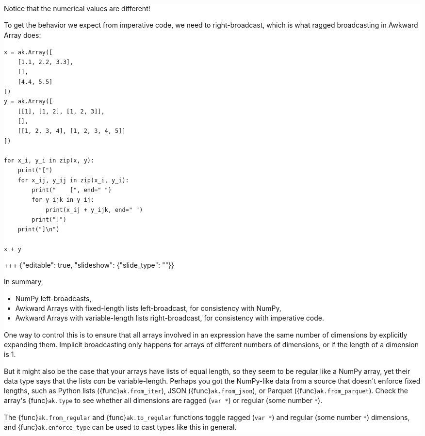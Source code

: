 Notice that the numerical values are different!

To get the behavior we expect from imperative code, we need to right-broadcast, which is what ragged broadcasting in Awkward Array does:

```{code-cell} ipython3
x = ak.Array([
    [1.1, 2.2, 3.3],
    [],
    [4.4, 5.5]
])
y = ak.Array([
    [[1], [1, 2], [1, 2, 3]],
    [],
    [[1, 2, 3, 4], [1, 2, 3, 4, 5]]
])

for x_i, y_i in zip(x, y):
    print("[")
    for x_ij, y_ij in zip(x_i, y_i):
        print("    [", end=" ")
        for y_ijk in y_ij:
            print(x_ij + y_ijk, end=" ")
        print("]")
    print("]\n")

x + y
```

+++ {"editable": true, "slideshow": {"slide_type": ""}}

In summary,

* NumPy left-broadcasts,
* Awkward Arrays with fixed-length lists left-broadcast, for consistency with NumPy,
* Awkward Arrays with variable-length lists right-broadcast, for consistency with imperative code.

One way to control this is to ensure that all arrays involved in an expression have the same number of dimensions by explicitly expanding them. Implicit broadcasting only happens for arrays of different numbers of dimensions, or if the length of a dimension is 1.

But it might also be the case that your arrays have lists of equal length, so they seem to be regular like a NumPy array, yet their data type says that the lists _can_ be variable-length. Perhaps you got the NumPy-like data from a source that doesn't enforce fixed lengths, such as Python lists ({func}`ak.from_iter`), JSON ({func}`ak.from_json`), or Parquet ({func}`ak.from_parquet`). Check the array's {func}`ak.type` to see whether all dimensions are ragged (`var *`) or regular (some number `*`).

The {func}`ak.from_regular` and {func}`ak.to_regular` functions toggle ragged (`var *`) and regular (some number `*`) dimensions, and {func}`ak.enforce_type` can be used to cast types like this in general.
